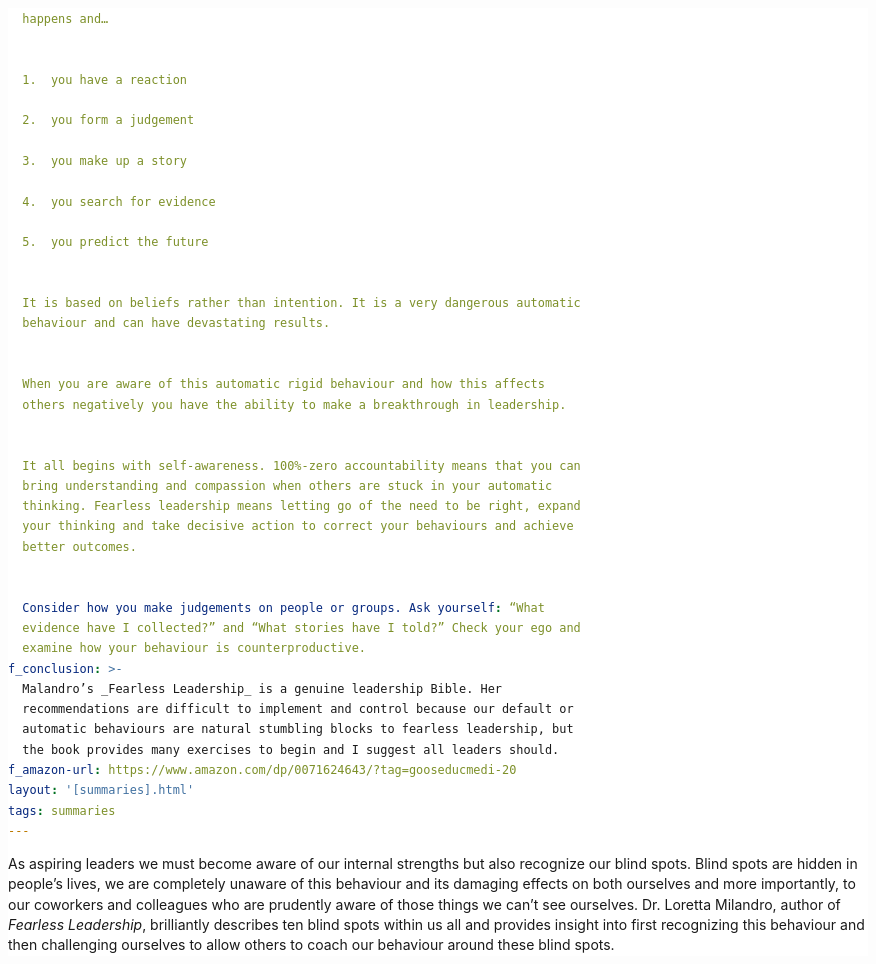 ```yaml
  happens and…


  1.  you have a reaction

  2.  you form a judgement

  3.  you make up a story

  4.  you search for evidence

  5.  you predict the future


  It is based on beliefs rather than intention. It is a very dangerous automatic
  behaviour and can have devastating results.


  When you are aware of this automatic rigid behaviour and how this affects
  others negatively you have the ability to make a breakthrough in leadership.


  It all begins with self-awareness. 100%-zero accountability means that you can
  bring understanding and compassion when others are stuck in your automatic
  thinking. Fearless leadership means letting go of the need to be right, expand
  your thinking and take decisive action to correct your behaviours and achieve
  better outcomes.


  Consider how you make judgements on people or groups. Ask yourself: “What
  evidence have I collected?” and “What stories have I told?” Check your ego and
  examine how your behaviour is counterproductive.
f_conclusion: >-
  Malandro’s _Fearless Leadership_ is a genuine leadership Bible. Her
  recommendations are difficult to implement and control because our default or
  automatic behaviours are natural stumbling blocks to fearless leadership, but
  the book provides many exercises to begin and I suggest all leaders should.
f_amazon-url: https://www.amazon.com/dp/0071624643/?tag=gooseducmedi-20
layout: '[summaries].html'
tags: summaries
---
```


As aspiring leaders we must become aware of our internal strengths but also recognize our blind spots. Blind spots are hidden in people’s lives, we are completely unaware of this behaviour and its damaging effects on both ourselves and more importantly, to our coworkers and colleagues who are prudently aware of those things we can’t see ourselves. Dr. Loretta Milandro, author of _Fearless Leadership_, brilliantly describes ten blind spots within us all and provides insight into first recognizing this behaviour and then challenging ourselves to allow others to coach our behaviour around these blind spots.
